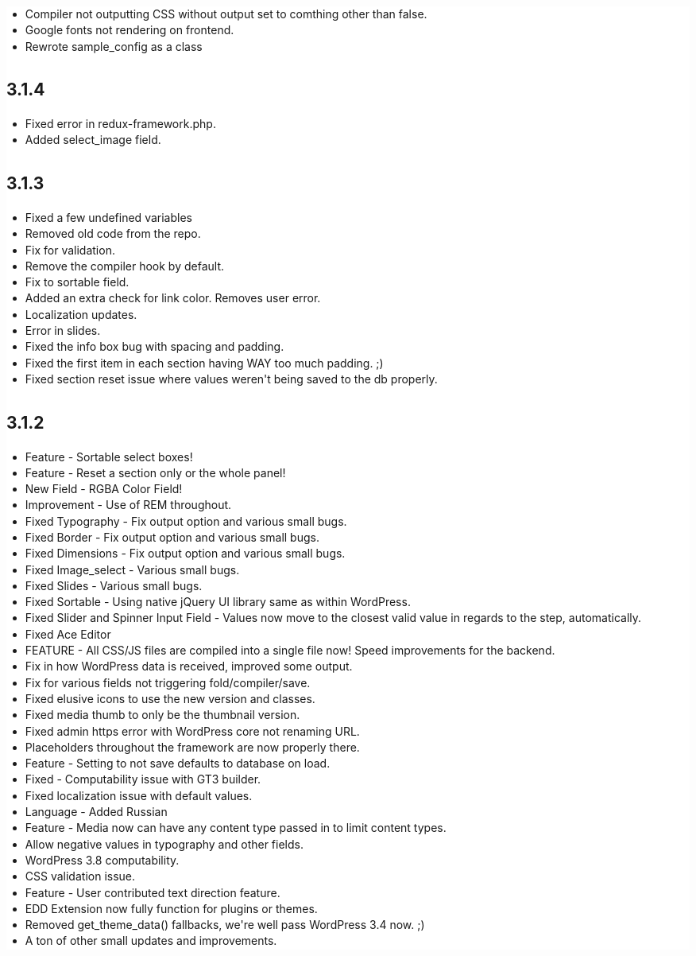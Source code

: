 * Compiler not outputting CSS without output set to comthing other than false.
* Google fonts not rendering on frontend.
* Rewrote sample_config as a class

## 3.1.4
* Fixed error in redux-framework.php.
* Added select_image field.

## 3.1.3
* Fixed a few undefined variables
* Removed old code from the repo.
* Fix for validation.
* Remove the compiler hook by default.
* Fix to sortable field.
* Added an extra check for link color. Removes user error.
* Localization updates.
* Error in slides.
* Fixed the info box bug with spacing and padding.
* Fixed the first item in each section having WAY too much padding.  ;)
* Fixed section reset issue where values weren't being saved to the db properly.

## 3.1.2
* Feature - Sortable select boxes!
* Feature - Reset a section only or the whole panel!
* New Field - RGBA Color Field!
* Improvement - Use of REM throughout.
* Fixed Typography - Fix output option and various small bugs.
* Fixed Border - Fix output option and various small bugs.
* Fixed Dimensions - Fix output option and various small bugs.
* Fixed Image_select - Various small bugs.
* Fixed Slides - Various small bugs.
* Fixed Sortable - Using native jQuery UI library same as within WordPress.
* Fixed Slider and Spinner Input Field - Values now move to the closest valid
  value in regards to the step, automatically.
* Fixed Ace Editor
* FEATURE - All CSS/JS files are compiled into a single file now! Speed
  improvements for the backend.
* Fix in how WordPress data is received, improved some output.
* Fix for various fields not triggering fold/compiler/save.
* Fixed elusive icons to use the new version and classes.
* Fixed media thumb to only be the thumbnail version.
* Fixed admin https error with WordPress core not renaming URL.
* Placeholders throughout the framework are now properly there.
* Feature - Setting to not save defaults to database on load.
* Fixed - Computability issue with GT3 builder.
* Fixed localization issue with default values.
* Language - Added Russian
* Feature - Media now can have any content type passed in to limit content types.
* Allow negative values in typography and other fields.
* WordPress 3.8 computability.
* CSS validation issue.
* Feature - User contributed text direction feature.
* EDD Extension now fully function for plugins or themes.
* Removed get_theme_data() fallbacks, we're well pass WordPress 3.4 now.  ;)
* A ton of other small updates and improvements.

